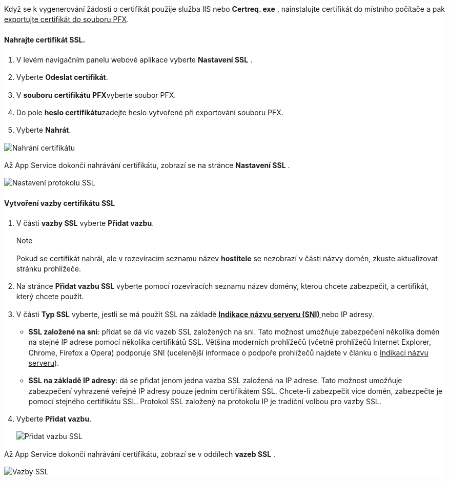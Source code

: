 Když se k vygenerování žádosti o certifikát použije služba IIS nebo **Certreq. exe** , nainstalujte certifikát do místního počítače a pak [exportujte certifikát do souboru PFX](https://technet.microsoft.com/library/cc754329(v=ws.11).aspx).

#### <a name="upload-the-ssl-certificate"></a>Nahrajte certifikát SSL.

1. V levém navigačním panelu webové aplikace vyberte **Nastavení SSL** .

2. Vyberte **Odeslat certifikát**.

3. V **souboru certifikátu PFX**vyberte soubor PFX.

4. Do pole **heslo certifikátu**zadejte heslo vytvořené při exportování souboru PFX.

5. Vyberte **Nahrát**.

![Nahrání certifikátu](media/solution-deployment-guide-geo-distributed/image38.png)

Až App Service dokončí nahrávání certifikátu, zobrazí se na stránce **Nastavení SSL** .

![Nastavení protokolu SSL](media/solution-deployment-guide-geo-distributed/image39.png)

#### <a name="bind-your-ssl-certificate"></a>Vytvoření vazby certifikátu SSL

1.  V části **vazby SSL** vyberte **Přidat vazbu**.

    > [!Note]  
    >  Pokud se certifikát nahrál, ale v rozevíracím seznamu název **hostitele** se nezobrazí v části názvy domén, zkuste aktualizovat stránku prohlížeče.

1.  Na stránce **Přidat vazbu SSL** vyberte pomocí rozevíracích seznamu název domény, kterou chcete zabezpečit, a certifikát, který chcete použít.

1.  V části **Typ SSL** vyberte, jestli se má použít SSL na základě [**Indikace názvu serveru (SNI)** ](https://en.wikipedia.org/wiki/Server_Name_Indication) nebo IP adresy.

    - **SSL založené na sni**: přidat se dá víc vazeb SSL založených na sni. Tato možnost umožňuje zabezpečení několika domén na stejné IP adrese pomocí několika certifikátů SSL. Většina moderních prohlížečů (včetně prohlížečů Internet Explorer, Chrome, Firefox a Opera) podporuje SNI (ucelenější informace o podpoře prohlížečů najdete v článku o [Indikaci názvu serveru](https://wikipedia.org/wiki/Server_Name_Indication)).

    - **SSL na základě IP adresy**: dá se přidat jenom jedna vazba SSL založená na IP adrese. Tato možnost umožňuje zabezpečení vyhrazené veřejné IP adresy pouze jedním certifikátem SSL. Chcete-li zabezpečit více domén, zabezpečte je pomocí stejného certifikátu SSL. Protokol SSL založený na protokolu IP je tradiční volbou pro vazby SSL.

1. Vyberte **Přidat vazbu**.

    ![Přidat vazbu SSL](media/solution-deployment-guide-geo-distributed/image40.png)

Až App Service dokončí nahrávání certifikátu, zobrazí se v oddílech **vazeb SSL** .

![Vazby SSL](media/solution-deployment-guide-geo-distributed/image41.png)
